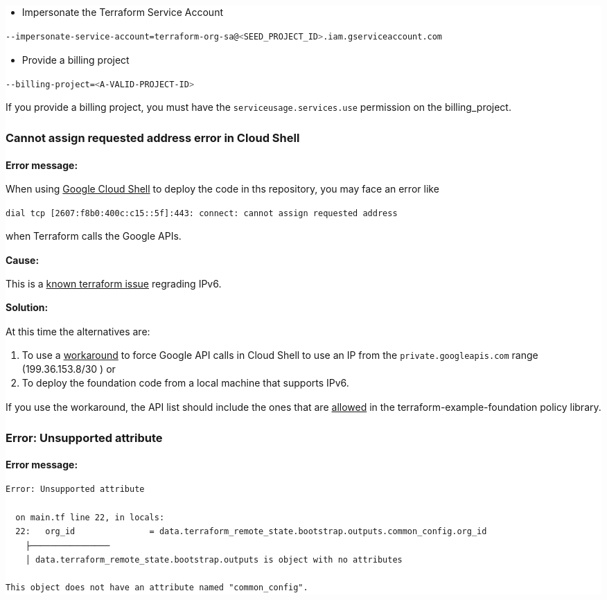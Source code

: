 - Impersonate the Terraform Service Account

```bash
--impersonate-service-account=terraform-org-sa@<SEED_PROJECT_ID>.iam.gserviceaccount.com
```

- Provide a billing project

```bash
--billing-project=<A-VALID-PROJECT-ID>
```

If you provide a billing project, you must have the `serviceusage.services.use` permission on the billing_project.

### Cannot assign requested address error in Cloud Shell

**Error message:**

When using [Google Cloud Shell](https://cloud.google.com/shell/docs) to deploy the code in ths repository, you may face an error like

```text
dial tcp [2607:f8b0:400c:c15::5f]:443: connect: cannot assign requested address
```

when Terraform calls the Google APIs.

**Cause:**

This is a [known terraform issue](https://github.com/hashicorp/terraform-provider-google/issues/6782) regrading IPv6.

**Solution:**

At this time the alternatives are:

1. To use a [workaround](https://stackoverflow.com/a/62827358) to force Google API calls in Cloud Shell to use an IP from the `private.googleapis.com` range (199.36.153.8/30 ) or
1. To deploy the foundation code from a local machine that supports IPv6.

If you use the workaround, the API list should include the ones that are [allowed](../policy-library/policies/constraints/serviceusage_allow_basic_apis.yaml) in the terraform-example-foundation policy library.

### Error: Unsupported attribute

**Error message:**

```text
Error: Unsupported attribute

  on main.tf line 22, in locals:
  22:   org_id               = data.terraform_remote_state.bootstrap.outputs.common_config.org_id
    ├────────────────
    │ data.terraform_remote_state.bootstrap.outputs is object with no attributes

This object does not have an attribute named "common_config".
```
